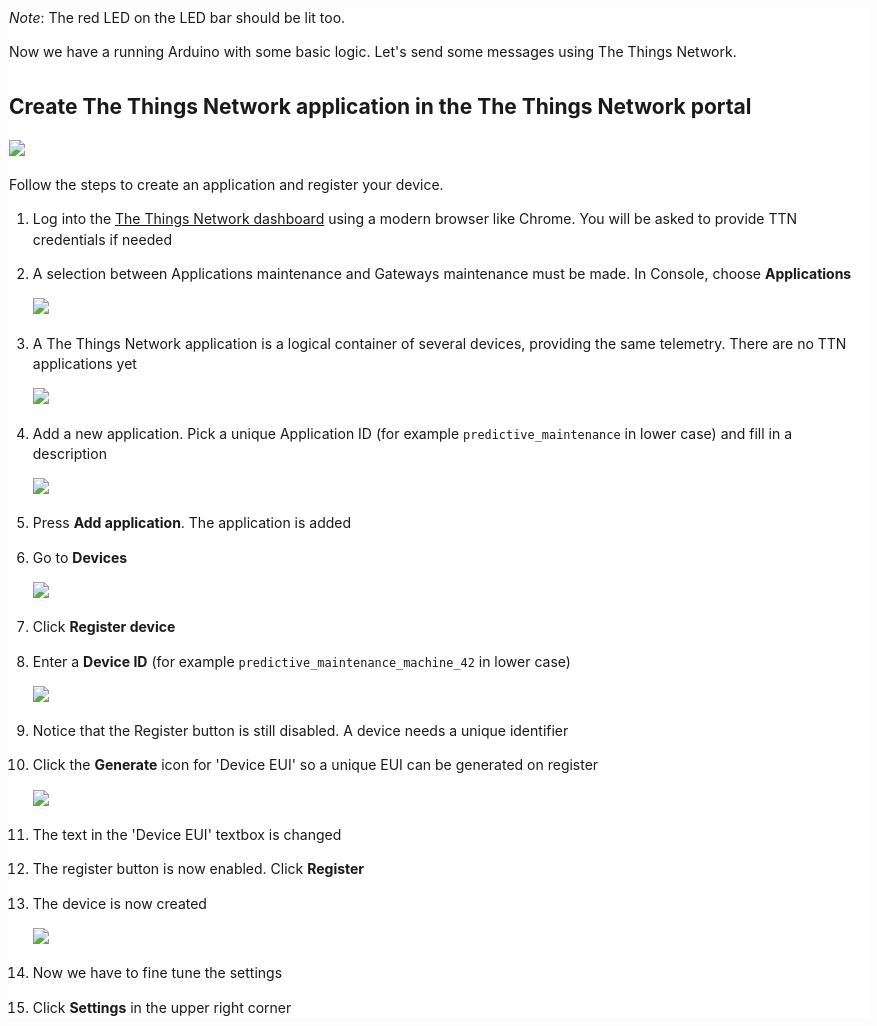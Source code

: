 *Note*: The red LED on the LED bar should be lit too.

Now we have a running Arduino with some basic logic. Let's send some messages using The Things Network.

## Create The Things Network application in the The Things Network portal

![](img/msft/Picture04-create-a-ttn-device.png)

Follow the steps to create an application and register your device.

1. Log into the [The Things Network dashboard](https://console.thethingsnetwork.org) using a modern browser like Chrome. You will be asked to provide TTN credentials if needed
2. A selection between Applications maintenance and Gateways maintenance must be made. In Console, choose **Applications**

    ![](img/TheThingsNetwork/TTN-app-gtwy.png)

3. A The Things Network application is a logical container of several devices, providing the same telemetry. There are no TTN applications yet

    ![](img/TheThingsNetwork/ttn-applications.png)

4. Add a new application. Pick a unique Application ID (for example `predictive_maintenance` in lower case) and fill in a description

    ![](img/TheThingsNetwork/ttn-applications-add.png)

5. Press **Add application**. The application is added
6. Go to **Devices**

    ![](img/TheThingsNetwork/ttn-applications-devices.png)

7. Click **Register device**
8. Enter a **Device ID** (for example `predictive_maintenance_machine_42` in lower case)

    ![](img/TheThingsNetwork/ttn-applications-devices-name-only.png)

9. Notice that the Register button is still disabled. A device needs a unique identifier
10. Click the **Generate** icon for 'Device EUI' so a unique EUI can be generated on register

    ![](img/TheThingsNetwork/ttn-applications-devices-before-register.png)

11. The text in the 'Device EUI' textbox is changed

12. The register button is now enabled. Click **Register**

13. The device is now created

    ![](img/TheThingsNetwork/ttn-applications-devices-registered-otaa.png)

14. Now we have to fine tune the settings

15. Click **Settings** in the upper right corner
